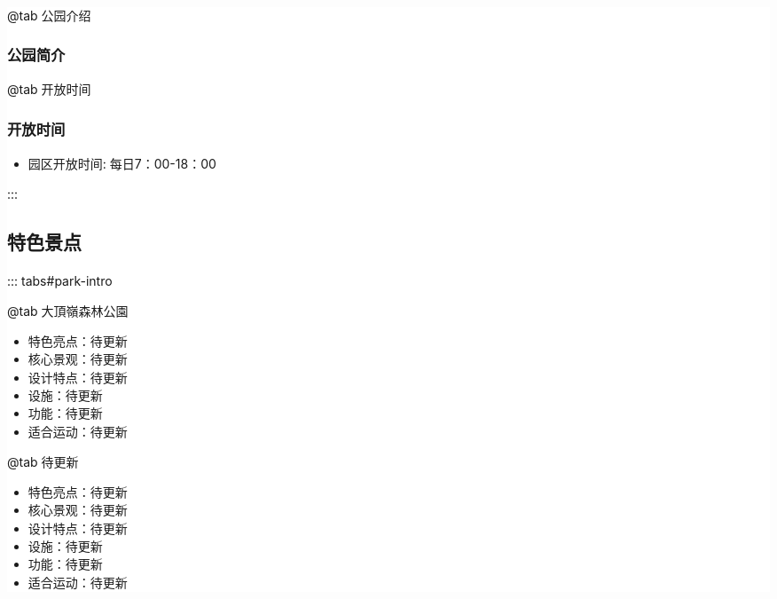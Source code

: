 @tab 公园介绍
### 公园简介
@tab 开放时间
### 开放时间
- 园区开放时间: 每日7：00-18：00

:::

## 特色景点

::: tabs#park-intro

@tab 大頂嶺森林公園
<ImageCard
image="https://cgj.sz.gov.cn/images/index20230710_1.png"
    title="大頂嶺森林公園"
    description="綠道設計單位為美國景觀設計公司SWA，設計強調人與自然和諧共生，依托優質山水條件，創新性提出「三橋」景觀策略，在三座形態各異的橋樑上，大家可觀樹、親水以及聽風。綠道施工透過領先結構技術與“微創”施工結合，“為每一顆樹讓道”，以最低生態影響保留自然風韻，為市民提供綠色健康慢行新體驗。 懸橋，一座“跨界之橋”，總長100米，跨越了30米深的“峽谷”。這是中國第一座鋼板帶橋，橋體輕盈靈動，站在橋上，能夠聆聽風聲，感受人與風的互動。 探橋，又被遊客戲稱為「水球拍」。它為橢圓形網狀橋體，像「森林劇場」一般隱於林間。大家可以走上探橋，站在平台之上、躺在織網之間，感受林間微風，體驗親水時刻。 浮橋，三橋中的「科技網紅」。它由三個環組成，最高35米，提供山谷、湖泊和城市天際線的360度全景。橋體以鋼材為骨架，橋面使用不銹鋼金屬柵格板和太陽能板，夜間會自體發光，彷彿黑夜中的漂浮光帶，迷人的浮動環已成為一個24小時的目的地。 綠道的一大特色是局部段採用了發光材料，用發光圖樣指引遊客的步伐，讓遊覽的過程更添趣味性。 正因綠道及三橋創新的景觀規劃，計畫榮獲2018年度ASLA（美國風景園林協會）德州分會分析規劃類卓越獎。"
    date=""
    author="深圳政府在線"
/>


- 特色亮点：待更新
- 核心景观：待更新
- 设计特点：待更新
- 设施：待更新
- 功能：待更新
- 适合运动：待更新

@tab 待更新
<ImageCard
image="https://cgj.sz.gov.cn/images/index20230710_1.png"
    title="大頂嶺森林公園"
    description="綠道設計單位為美國景觀設計公司SWA，設計強調人與自然和諧共生，依托優質山水條件，創新性提出「三橋」景觀策略，在三座形態各異的橋樑上，大家可觀樹、親水以及聽風。綠道施工透過領先結構技術與“微創”施工結合，“為每一顆樹讓道”，以最低生態影響保留自然風韻，為市民提供綠色健康慢行新體驗。 懸橋，一座“跨界之橋”，總長100米，跨越了30米深的“峽谷”。這是中國第一座鋼板帶橋，橋體輕盈靈動，站在橋上，能夠聆聽風聲，感受人與風的互動。 探橋，又被遊客戲稱為「水球拍」。它為橢圓形網狀橋體，像「森林劇場」一般隱於林間。大家可以走上探橋，站在平台之上、躺在織網之間，感受林間微風，體驗親水時刻。 浮橋，三橋中的「科技網紅」。它由三個環組成，最高35米，提供山谷、湖泊和城市天際線的360度全景。橋體以鋼材為骨架，橋面使用不銹鋼金屬柵格板和太陽能板，夜間會自體發光，彷彿黑夜中的漂浮光帶，迷人的浮動環已成為一個24小時的目的地。 綠道的一大特色是局部段採用了發光材料，用發光圖樣指引遊客的步伐，讓遊覽的過程更添趣味性。 正因綠道及三橋創新的景觀規劃，計畫榮獲2018年度ASLA（美國風景園林協會）德州分會分析規劃類卓越獎。"
    date=""
    author="深圳政府在線"
/>


- 特色亮点：待更新
- 核心景观：待更新
- 设计特点：待更新
- 设施：待更新
- 功能：待更新
- 适合运动：待更新
